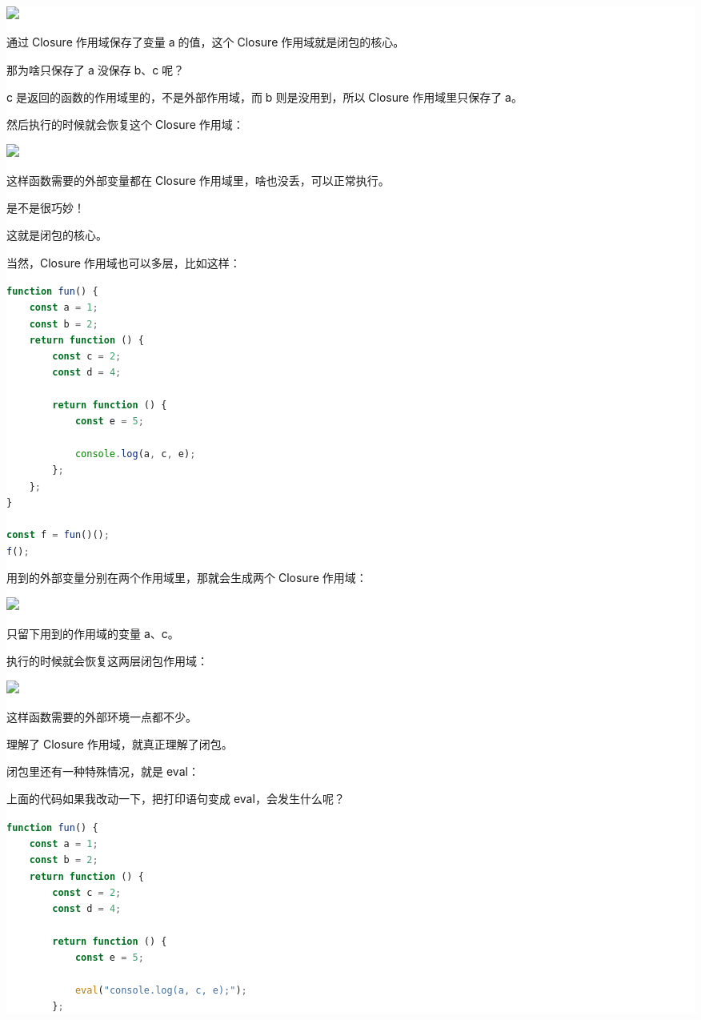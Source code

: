 ![](https://p3-juejin.byteimg.com/tos-cn-i-k3u1fbpfcp/f55746d27e7f4fa09fd78af831a9656c~tplv-k3u1fbpfcp-watermark.image?)

通过 Closure 作用域保存了变量 a 的值，这个 Closure 作用域就是闭包的核心。

那为啥只保存了 a 没保存 b、c 呢？

c 是返回的函数的作用域里的，不是外部作用域，而 b 则是没用到，所以 Closure 作用域里只保存了 a。

然后执行的时候就会恢复这个 Closure 作用域：

![](https://p6-juejin.byteimg.com/tos-cn-i-k3u1fbpfcp/f804dae39a0246c7a60bd12645b1a156~tplv-k3u1fbpfcp-watermark.image?)

这样函数需要的外部变量都在 Closure 作用域里，啥也没丢，可以正常执行。

是不是很巧妙！

这就是闭包的核心。

当然，Closure 作用域也可以多层，比如这样：

```javascript
function fun() {
    const a = 1;
    const b = 2;
    return function () {
        const c = 2;
        const d = 4;

        return function () {
            const e = 5;

            console.log(a, c, e);
        };
    };
}

const f = fun()();
f();
```
用到的外部变量分别在两个作用域里，那就会生成两个 Closure 作用域：

![](https://p3-juejin.byteimg.com/tos-cn-i-k3u1fbpfcp/f285f981f6984cb2ac6bb5d928b24216~tplv-k3u1fbpfcp-watermark.image?)

只留下用到的作用域的变量 a、c。

执行的时候就会恢复这两层闭包作用域：

![](https://p6-juejin.byteimg.com/tos-cn-i-k3u1fbpfcp/fcfd53b3717142e4bf3d394f5390fef7~tplv-k3u1fbpfcp-watermark.image?)

这样函数需要的外部环境一点都不少。

理解了 Closure 作用域，就真正理解了闭包。

闭包里还有一种特殊情况，就是 eval：

上面的代码如果我改动一下，把打印语句变成 eval，会发生什么呢？

```javascript
function fun() {
    const a = 1;
    const b = 2;
    return function () {
        const c = 2;
        const d = 4;

        return function () {
            const e = 5;

            eval("console.log(a, c, e);");
        };
```